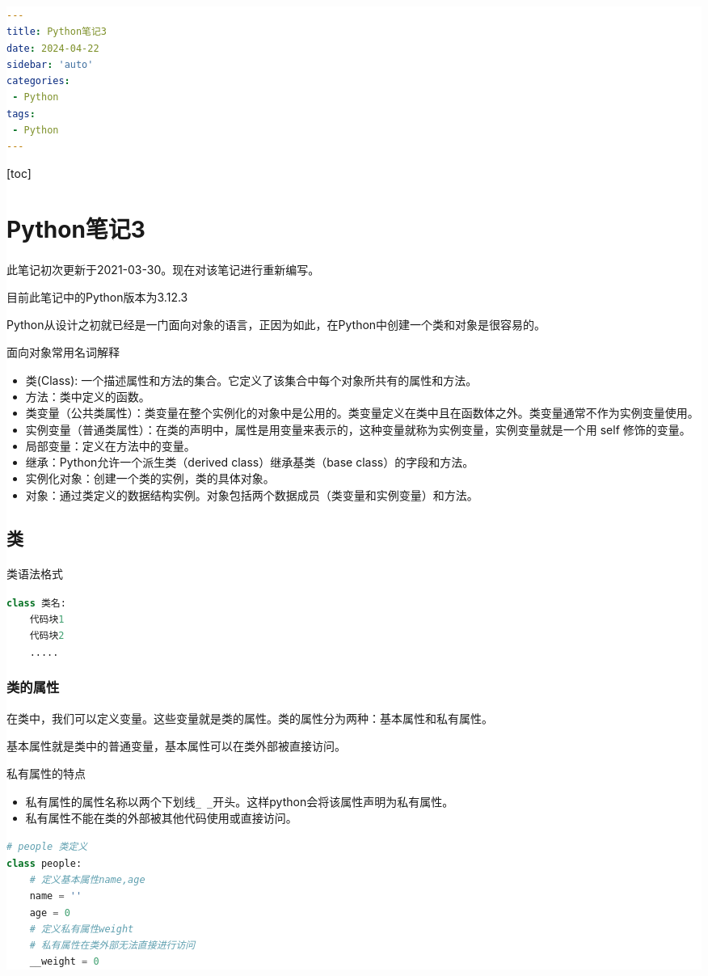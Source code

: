 ```yaml
---
title: Python笔记3
date: 2024-04-22
sidebar: 'auto'
categories: 
 - Python
tags:
 - Python
---
```


[toc]

# Python笔记3

此笔记初次更新于2021-03-30。现在对该笔记进行重新编写。

目前此笔记中的Python版本为3.12.3

Python从设计之初就已经是一门面向对象的语言，正因为如此，在Python中创建一个类和对象是很容易的。

面向对象常用名词解释
- 类(Class): 一个描述属性和方法的集合。它定义了该集合中每个对象所共有的属性和方法。
- 方法：类中定义的函数。
- 类变量（公共类属性）：类变量在整个实例化的对象中是公用的。类变量定义在类中且在函数体之外。类变量通常不作为实例变量使用。
- 实例变量（普通类属性）：在类的声明中，属性是用变量来表示的，这种变量就称为实例变量，实例变量就是一个用 self 修饰的变量。
- 局部变量：定义在方法中的变量。
- 继承：Python允许一个派生类（derived class）继承基类（base class）的字段和方法。
- 实例化对象：创建一个类的实例，类的具体对象。
- 对象：通过类定义的数据结构实例。对象包括两个数据成员（类变量和实例变量）和方法。

## 类

类语法格式
```python
class 类名:
    代码块1
    代码块2
    .....
```

### 类的属性

在类中，我们可以定义变量。这些变量就是类的属性。类的属性分为两种：基本属性和私有属性。

基本属性就是类中的普通变量，基本属性可以在类外部被直接访问。

私有属性的特点
- 私有属性的属性名称以两个下划线`_ _`开头。这样python会将该属性声明为私有属性。
- 私有属性不能在类的外部被其他代码使用或直接访问。

```python
# people 类定义
class people:
    # 定义基本属性name,age
    name = ''
    age = 0
    # 定义私有属性weight
    # 私有属性在类外部无法直接进行访问
    __weight = 0

```
